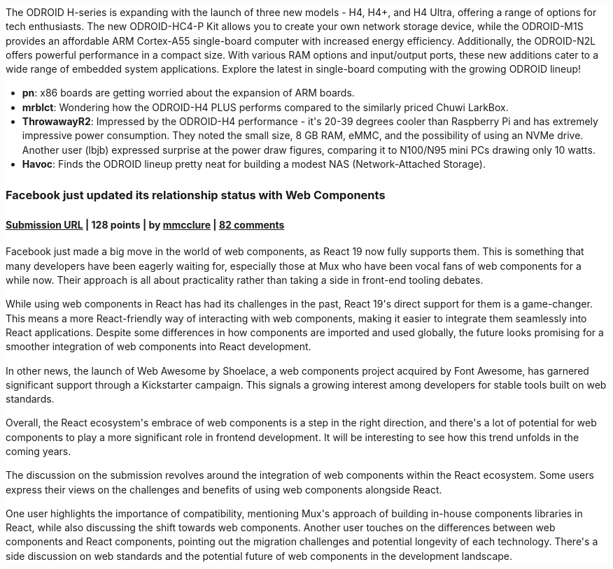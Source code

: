 The ODROID H-series is expanding with the launch of three new models - H4, H4+, and H4 Ultra, offering a range of options for tech enthusiasts. The new ODROID-HC4-P Kit allows you to create your own network storage device, while the ODROID-M1S provides an affordable ARM Cortex-A55 single-board computer with increased energy efficiency. Additionally, the ODROID-N2L offers powerful performance in a compact size. With various RAM options and input/output ports, these new additions cater to a wide range of embedded system applications. Explore the latest in single-board computing with the growing ODROID lineup!

- **pn**: x86 boards are getting worried about the expansion of ARM boards.
- **mrblct**: Wondering how the ODROID-H4 PLUS performs compared to the similarly priced Chuwi LarkBox.
- **ThrowawayR2**: Impressed by the ODROID-H4 performance - it's 20-39 degrees cooler than Raspberry Pi and has extremely impressive power consumption. They noted the small size, 8 GB RAM, eMMC, and the possibility of using an NVMe drive. Another user (lbjb) expressed surprise at the power draw figures, comparing it to N100/N95 mini PCs drawing only 10 watts.
- **Havoc**: Finds the ODROID lineup pretty neat for building a modest NAS (Network-Attached Storage).

### Facebook just updated its relationship status with Web Components

#### [Submission URL](https://www.mux.com/blog/facebook-just-updated-it-s-relationship-status-with-web-components) | 128 points | by [mmcclure](https://news.ycombinator.com/user?id=mmcclure) | [82 comments](https://news.ycombinator.com/item?id=40288947)

Facebook just made a big move in the world of web components, as React 19 now fully supports them. This is something that many developers have been eagerly waiting for, especially those at Mux who have been vocal fans of web components for a while now. Their approach is all about practicality rather than taking a side in front-end tooling debates.

While using web components in React has had its challenges in the past, React 19's direct support for them is a game-changer. This means a more React-friendly way of interacting with web components, making it easier to integrate them seamlessly into React applications. Despite some differences in how components are imported and used globally, the future looks promising for a smoother integration of web components into React development.

In other news, the launch of Web Awesome by Shoelace, a web components project acquired by Font Awesome, has garnered significant support through a Kickstarter campaign. This signals a growing interest among developers for stable tools built on web standards.

Overall, the React ecosystem's embrace of web components is a step in the right direction, and there's a lot of potential for web components to play a more significant role in frontend development. It will be interesting to see how this trend unfolds in the coming years.

The discussion on the submission revolves around the integration of web components within the React ecosystem. Some users express their views on the challenges and benefits of using web components alongside React. 

One user highlights the importance of compatibility, mentioning Mux's approach of building in-house components libraries in React, while also discussing the shift towards web components. Another user touches on the differences between web components and React components, pointing out the migration challenges and potential longevity of each technology. There's a side discussion on web standards and the potential future of web components in the development landscape.
